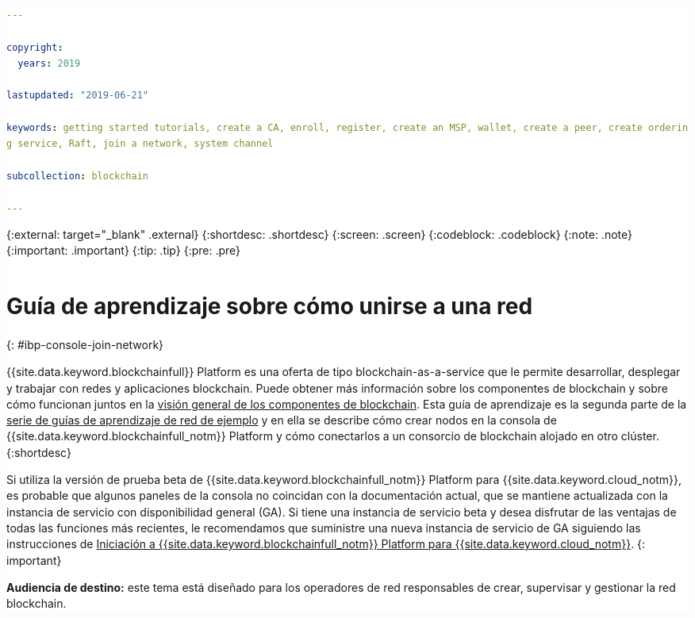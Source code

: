 ```yaml
---

copyright:
  years: 2019

lastupdated: "2019-06-21"

keywords: getting started tutorials, create a CA, enroll, register, create an MSP, wallet, create a peer, create ordering service, Raft, join a network, system channel

subcollection: blockchain

---
```


{:external: target="_blank" .external}
{:shortdesc: .shortdesc}
{:screen: .screen}
{:codeblock: .codeblock}
{:note: .note}
{:important: .important}
{:tip: .tip}
{:pre: .pre}

# Guía de aprendizaje sobre cómo unirse a una red
{: #ibp-console-join-network}

{{site.data.keyword.blockchainfull}} Platform es una oferta de tipo blockchain-as-a-service que le permite desarrollar, desplegar y trabajar con redes y aplicaciones blockchain. Puede obtener más información sobre los componentes de blockchain y sobre cómo funcionan juntos en la [visión general de los componentes de blockchain](/docs/services/blockchain?topic=blockchain-blockchain-component-overview#blockchain-component-overview). Esta guía de aprendizaje es la segunda parte de la [serie de guías de aprendizaje de red de ejemplo](/docs/services/blockchain/howto?topic=blockchain-ibp-console-build-network#ibp-console-build-network-sample-tutorial) y en ella se describe cómo crear nodos en la consola de {{site.data.keyword.blockchainfull_notm}} Platform y cómo conectarlos a un consorcio de blockchain alojado en otro clúster.
{:shortdesc}

Si utiliza la versión de prueba beta de {{site.data.keyword.blockchainfull_notm}} Platform para {{site.data.keyword.cloud_notm}}, es probable que algunos paneles de la consola no coincidan con la documentación actual, que se mantiene actualizada con la instancia de servicio con disponibilidad general (GA). Si tiene una instancia de servicio beta y desea disfrutar de las ventajas de todas las funciones más recientes, le recomendamos que suministre una nueva instancia de servicio de GA siguiendo las instrucciones de [Iniciación a {{site.data.keyword.blockchainfull_notm}} Platform para {{site.data.keyword.cloud_notm}}](/docs/services/blockchain/howto?topic=blockchain-ibp-v2-deploy-iks#ibp-v2-deploy-iks).
{: important}

**Audiencia de destino:** este tema está diseñado para los operadores de red responsables de crear, supervisar y gestionar la red blockchain.  
